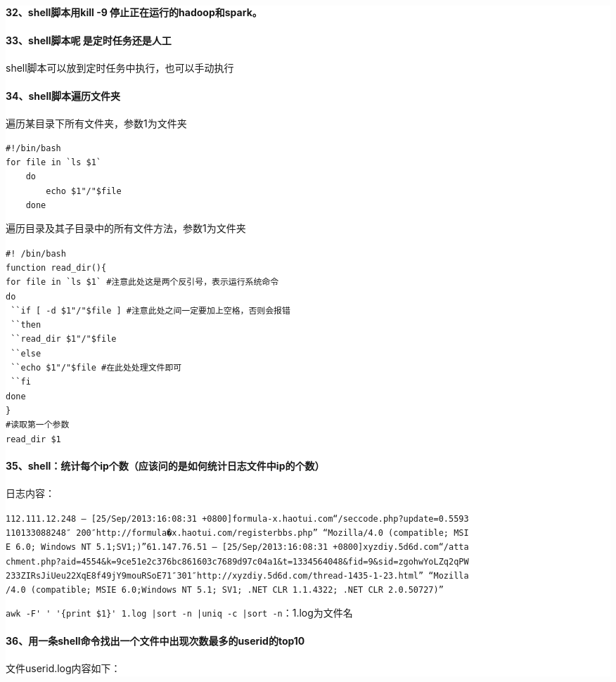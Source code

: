 #### 32、shell脚本用kill -9 停止正在运行的hadoop和spark。



#### 33、shell脚本呢 是定时任务还是人工

shell脚本可以放到定时任务中执行，也可以手动执行

#### 34、shell脚本遍历文件夹

遍历某目录下所有文件夹，参数1为文件夹

```shell
#!/bin/bash
for file in `ls $1`
	do
		echo $1"/"$file
	done
```

遍历目录及其子目录中的所有文件方法，参数1为文件夹

```shell
#! /bin/bash
function read_dir(){
for file in `ls $1` #注意此处这是两个反引号，表示运行系统命令
do
 ``if [ -d $1"/"$file ] #注意此处之间一定要加上空格，否则会报错
 ``then
 ``read_dir $1"/"$file
 ``else
 ``echo $1"/"$file #在此处处理文件即可
 ``fi
done
} 
#读取第一个参数
read_dir $1
```

#### 35、shell：统计每个ip个数（应该问的是如何统计日志文件中ip的个数）

日志内容：

```
112.111.12.248 – [25/Sep/2013:16:08:31 +0800]formula-x.haotui.com“/seccode.php?update=0.5593
110133088248″ 200″http://formula�x.haotui.com/registerbbs.php” “Mozilla/4.0 (compatible; MSI
E 6.0; Windows NT 5.1;SV1;)”61.147.76.51 – [25/Sep/2013:16:08:31 +0800]xyzdiy.5d6d.com“/atta
chment.php?aid=4554&k=9ce51e2c376bc861603c7689d97c04a1&t=1334564048&fid=9&sid=zgohwYoLZq2qPW
233ZIRsJiUeu22XqE8f49jY9mouRSoE71″301″http://xyzdiy.5d6d.com/thread-1435-1-23.html” “Mozilla
/4.0 (compatible; MSIE 6.0;Windows NT 5.1; SV1; .NET CLR 1.1.4322; .NET CLR 2.0.50727)”
```

`awk -F' ' '{print $1}' 1.log |sort -n |uniq -c |sort -n`：1.log为文件名

#### 36、用一条shell命令找出一个文件中出现次数最多的userid的top10

文件userid.log内容如下：
